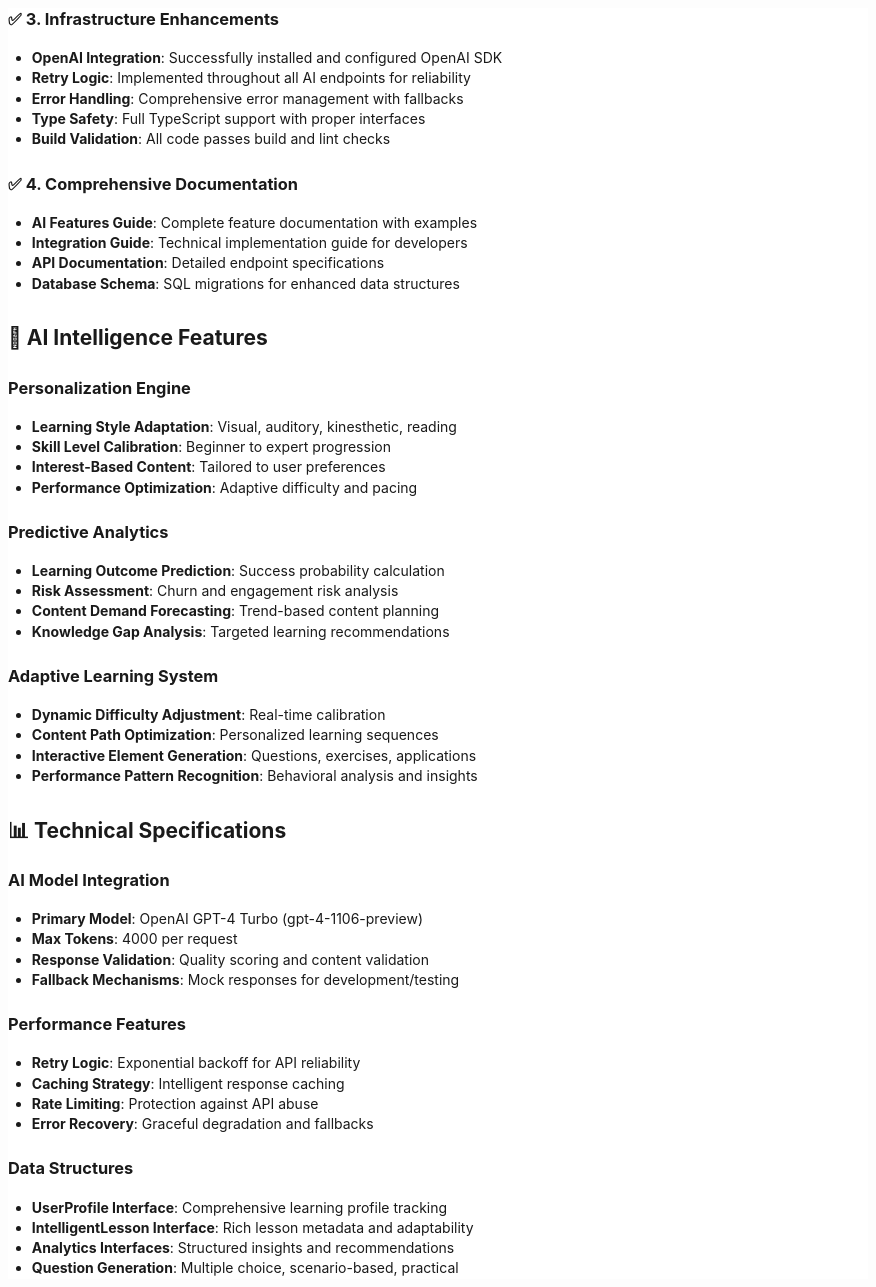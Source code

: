 ### ✅ **3. Infrastructure Enhancements**
- **OpenAI Integration**: Successfully installed and configured OpenAI SDK
- **Retry Logic**: Implemented throughout all AI endpoints for reliability
- **Error Handling**: Comprehensive error management with fallbacks
- **Type Safety**: Full TypeScript support with proper interfaces
- **Build Validation**: All code passes build and lint checks

### ✅ **4. Comprehensive Documentation**
- **AI Features Guide**: Complete feature documentation with examples
- **Integration Guide**: Technical implementation guide for developers
- **API Documentation**: Detailed endpoint specifications
- **Database Schema**: SQL migrations for enhanced data structures

## 🧠 AI Intelligence Features

### **Personalization Engine**
- **Learning Style Adaptation**: Visual, auditory, kinesthetic, reading
- **Skill Level Calibration**: Beginner to expert progression
- **Interest-Based Content**: Tailored to user preferences
- **Performance Optimization**: Adaptive difficulty and pacing

### **Predictive Analytics**
- **Learning Outcome Prediction**: Success probability calculation
- **Risk Assessment**: Churn and engagement risk analysis
- **Content Demand Forecasting**: Trend-based content planning
- **Knowledge Gap Analysis**: Targeted learning recommendations

### **Adaptive Learning System**
- **Dynamic Difficulty Adjustment**: Real-time calibration
- **Content Path Optimization**: Personalized learning sequences
- **Interactive Element Generation**: Questions, exercises, applications
- **Performance Pattern Recognition**: Behavioral analysis and insights

## 📊 Technical Specifications

### **AI Model Integration**
- **Primary Model**: OpenAI GPT-4 Turbo (gpt-4-1106-preview)
- **Max Tokens**: 4000 per request
- **Response Validation**: Quality scoring and content validation
- **Fallback Mechanisms**: Mock responses for development/testing

### **Performance Features**
- **Retry Logic**: Exponential backoff for API reliability
- **Caching Strategy**: Intelligent response caching
- **Rate Limiting**: Protection against API abuse
- **Error Recovery**: Graceful degradation and fallbacks

### **Data Structures**
- **UserProfile Interface**: Comprehensive learning profile tracking
- **IntelligentLesson Interface**: Rich lesson metadata and adaptability
- **Analytics Interfaces**: Structured insights and recommendations
- **Question Generation**: Multiple choice, scenario-based, practical
